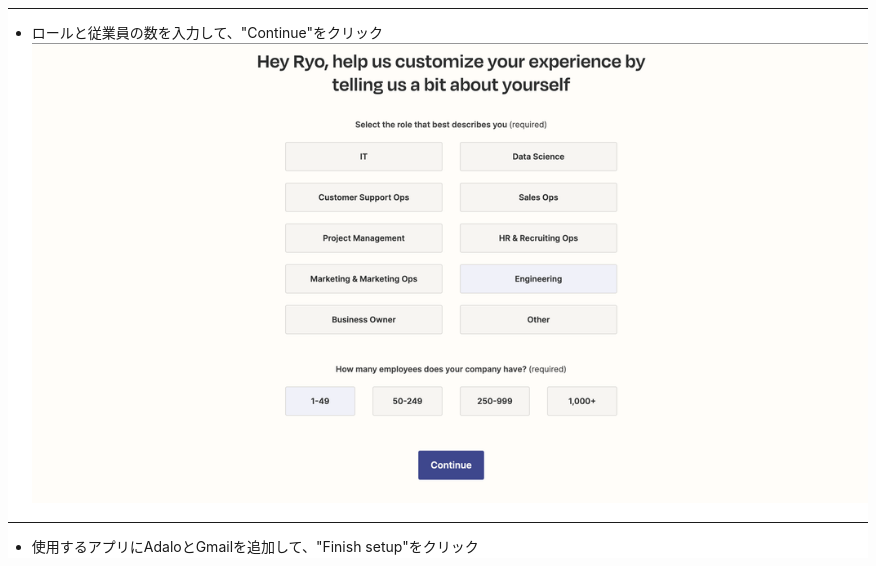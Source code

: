 

---
- ロールと従業員の数を入力して、"Continue"をクリック
![h:550px](images/2022-11-12-20-01-58.png)


---
- 使用するアプリにAdaloとGmailを追加して、"Finish setup"をクリック

